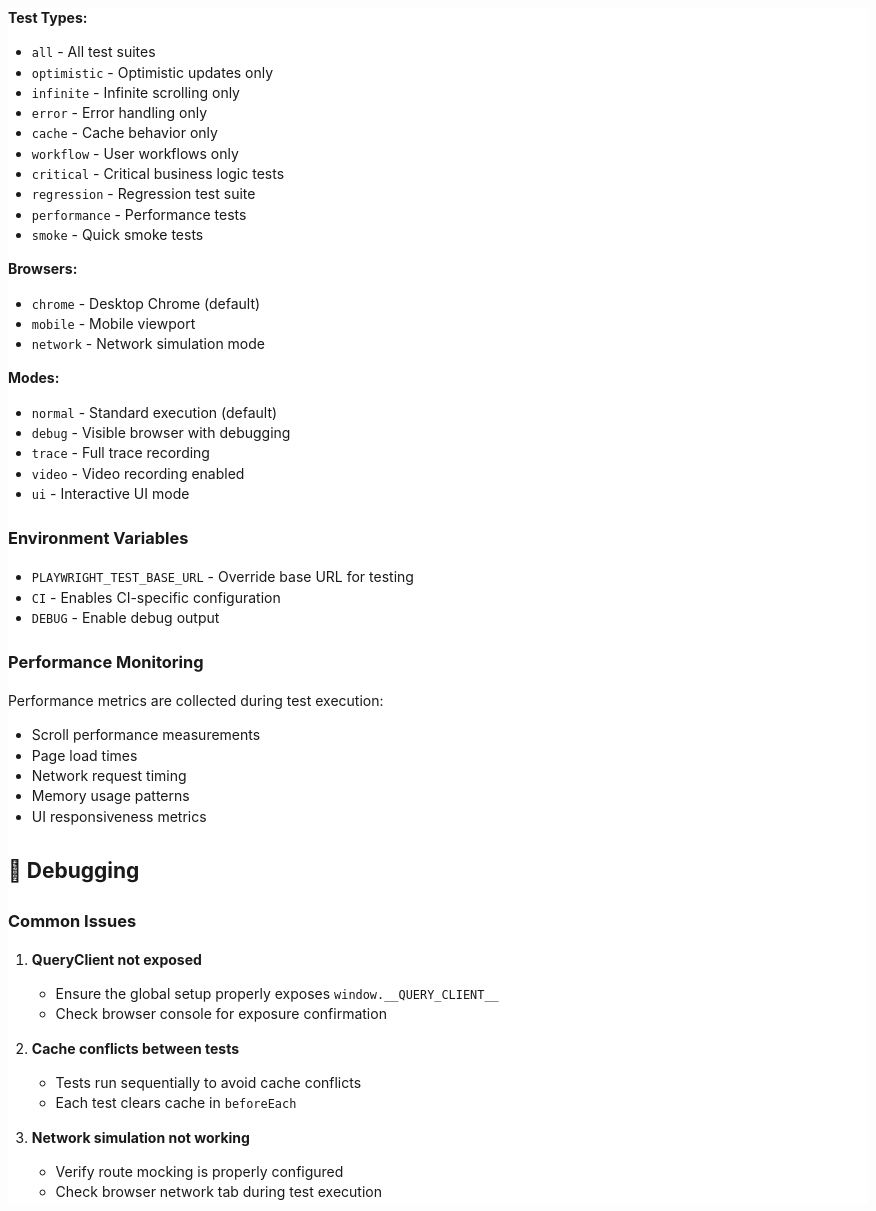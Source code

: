 **Test Types:**
- `all` - All test suites
- `optimistic` - Optimistic updates only
- `infinite` - Infinite scrolling only
- `error` - Error handling only
- `cache` - Cache behavior only
- `workflow` - User workflows only
- `critical` - Critical business logic tests
- `regression` - Regression test suite
- `performance` - Performance tests
- `smoke` - Quick smoke tests

**Browsers:**
- `chrome` - Desktop Chrome (default)
- `mobile` - Mobile viewport
- `network` - Network simulation mode

**Modes:**
- `normal` - Standard execution (default)
- `debug` - Visible browser with debugging
- `trace` - Full trace recording
- `video` - Video recording enabled
- `ui` - Interactive UI mode

### Environment Variables

- `PLAYWRIGHT_TEST_BASE_URL` - Override base URL for testing
- `CI` - Enables CI-specific configuration
- `DEBUG` - Enable debug output

### Performance Monitoring

Performance metrics are collected during test execution:

- Scroll performance measurements
- Page load times
- Network request timing
- Memory usage patterns
- UI responsiveness metrics

## 🐛 Debugging

### Common Issues

1. **QueryClient not exposed**
   - Ensure the global setup properly exposes `window.__QUERY_CLIENT__`
   - Check browser console for exposure confirmation

2. **Cache conflicts between tests**  
   - Tests run sequentially to avoid cache conflicts
   - Each test clears cache in `beforeEach`

3. **Network simulation not working**
   - Verify route mocking is properly configured
   - Check browser network tab during test execution
